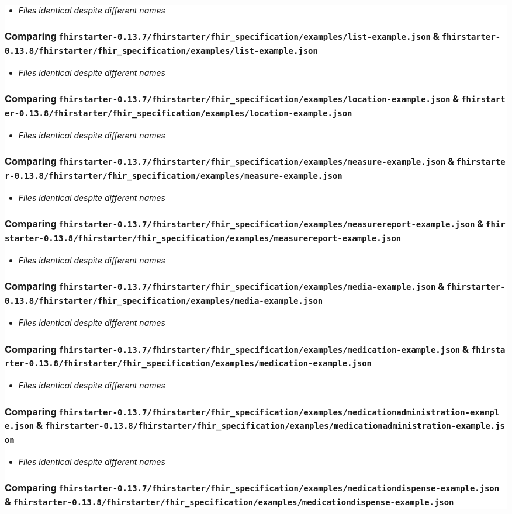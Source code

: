 * *Files identical despite different names*

### Comparing `fhirstarter-0.13.7/fhirstarter/fhir_specification/examples/list-example.json` & `fhirstarter-0.13.8/fhirstarter/fhir_specification/examples/list-example.json`

 * *Files identical despite different names*

### Comparing `fhirstarter-0.13.7/fhirstarter/fhir_specification/examples/location-example.json` & `fhirstarter-0.13.8/fhirstarter/fhir_specification/examples/location-example.json`

 * *Files identical despite different names*

### Comparing `fhirstarter-0.13.7/fhirstarter/fhir_specification/examples/measure-example.json` & `fhirstarter-0.13.8/fhirstarter/fhir_specification/examples/measure-example.json`

 * *Files identical despite different names*

### Comparing `fhirstarter-0.13.7/fhirstarter/fhir_specification/examples/measurereport-example.json` & `fhirstarter-0.13.8/fhirstarter/fhir_specification/examples/measurereport-example.json`

 * *Files identical despite different names*

### Comparing `fhirstarter-0.13.7/fhirstarter/fhir_specification/examples/media-example.json` & `fhirstarter-0.13.8/fhirstarter/fhir_specification/examples/media-example.json`

 * *Files identical despite different names*

### Comparing `fhirstarter-0.13.7/fhirstarter/fhir_specification/examples/medication-example.json` & `fhirstarter-0.13.8/fhirstarter/fhir_specification/examples/medication-example.json`

 * *Files identical despite different names*

### Comparing `fhirstarter-0.13.7/fhirstarter/fhir_specification/examples/medicationadministration-example.json` & `fhirstarter-0.13.8/fhirstarter/fhir_specification/examples/medicationadministration-example.json`

 * *Files identical despite different names*

### Comparing `fhirstarter-0.13.7/fhirstarter/fhir_specification/examples/medicationdispense-example.json` & `fhirstarter-0.13.8/fhirstarter/fhir_specification/examples/medicationdispense-example.json`

